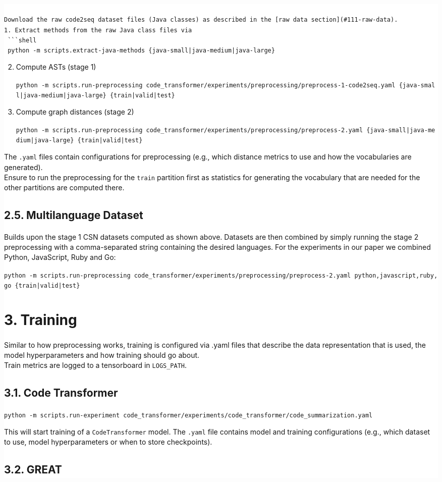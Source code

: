   ```

Download the raw code2seq dataset files (Java classes) as described in the [raw data section](#111-raw-data).
1. Extract methods from the raw Java class files via  
    ```shell
    python -m scripts.extract-java-methods {java-small|java-medium|java-large}
   ```
2. Compute ASTs (stage 1)  
    ```shell
    python -m scripts.run-preprocessing code_transformer/experiments/preprocessing/preprocess-1-code2seq.yaml {java-small|java-medium|java-large} {train|valid|test}
   ```
3. Compute graph distances (stage 2)  
    ```shell
    python -m scripts.run-preprocessing code_transformer/experiments/preprocessing/preprocess-2.yaml {java-small|java-medium|java-large} {train|valid|test}
   ```

The `.yaml` files contain configurations for preprocessing (e.g., which distance metrics to use and how the vocabularies are generated).  
Ensure to run the preprocessing for the `train` partition first as statistics for generating the vocabulary that are needed for the other partitions are computed there.


## 2.5. Multilanguage Dataset

Builds upon the stage 1 CSN datasets computed as shown above. Datasets are then combined by simply running the stage 2 preprocessing with a comma-separated string containing the desired languages. For the experiments in our paper we combined Python, JavaScript, Ruby and Go:  
```shell
python -m scripts.run-preprocessing code_transformer/experiments/preprocessing/preprocess-2.yaml python,javascript,ruby,go {train|valid|test}
```


# 3. Training

Similar to how preprocessing works, training is configured via .yaml files that describe the data representation that is used, the model hyperparameters and how training should go about.  
Train metrics are logged to a tensorboard in `LOGS_PATH`.

## 3.1. Code Transformer

```shell
python -m scripts.run-experiment code_transformer/experiments/code_transformer/code_summarization.yaml
```
This will start training of a `CodeTransformer` model. The `.yaml` file contains model and training configurations (e.g., which dataset to use, model hyperparameters or when to store checkpoints).

## 3.2. GREAT
